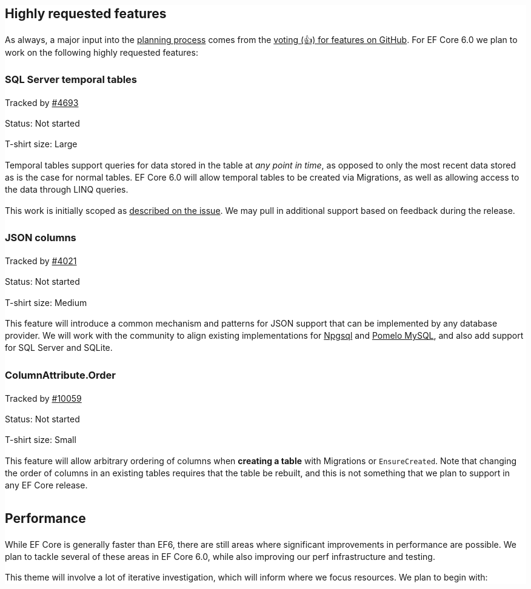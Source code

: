 ## Highly requested features

As always, a major input into the [planning process](xref:core/what-is-new/release-planning) comes from the [voting (👍) for features on GitHub](https://github.com/dotnet/efcore/issues?q=is%3Aissue+is%3Aopen+sort%3Areactions-%2B1-desc). For EF Core 6.0 we plan to work on the following highly requested features:

### SQL Server temporal tables

Tracked by [#4693](https://github.com/dotnet/efcore/issues/4693)

Status: Not started

T-shirt size: Large

Temporal tables support queries for data stored in the table at _any point in time_, as opposed to only the most recent data stored as is the case for normal tables. EF Core 6.0 will allow temporal tables to be created via Migrations, as well as allowing access to the data through LINQ queries.

This work is initially scoped as [described on the issue](https://github.com/dotnet/efcore/issues/4693#issuecomment-625048974). We may pull in additional support based on feedback during the release.

### JSON columns

Tracked by [#4021](https://github.com/dotnet/efcore/issues/4021)

Status: Not started

T-shirt size: Medium

This feature will introduce a common mechanism and patterns for JSON support that can be implemented by any database provider. We will work with the community to align existing implementations for [Npgsql](https://github.com/npgsql/efcore.pg) and [Pomelo MySQL](https://github.com/PomeloFoundation/Pomelo.EntityFrameworkCore.MySql), and also add support for SQL Server and SQLite.

### ColumnAttribute.Order

Tracked by [#10059](https://github.com/dotnet/efcore/issues/10059)

Status: Not started

T-shirt size: Small

This feature will allow arbitrary ordering of columns when **creating a table** with Migrations or `EnsureCreated`. Note that changing the order of columns in an existing tables requires that the table be rebuilt, and this is not something that we plan to support in any EF Core release.

## Performance

While EF Core is generally faster than EF6, there are still areas where significant improvements in performance are possible. We plan to tackle several of these areas in EF Core 6.0, while also improving our perf infrastructure and testing.

This theme will involve a lot of iterative investigation, which will inform where we focus resources. We plan to begin with:
